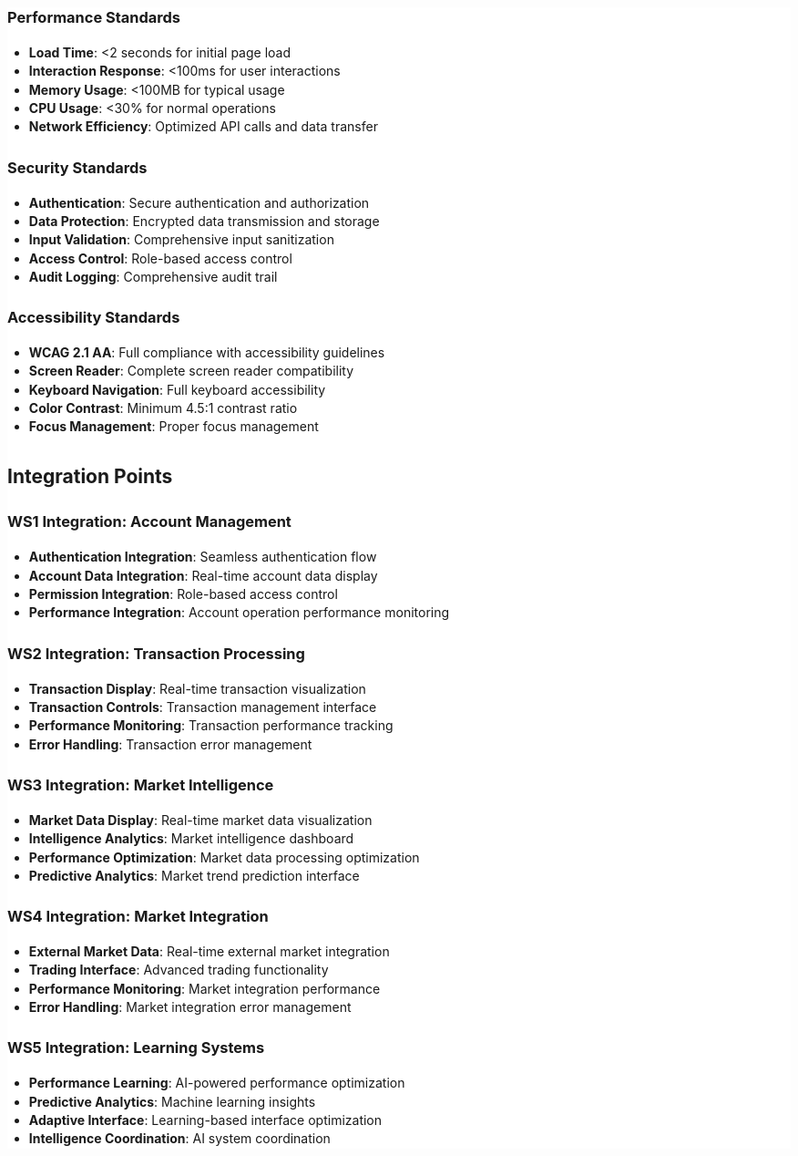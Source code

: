 ### Performance Standards
- **Load Time**: <2 seconds for initial page load
- **Interaction Response**: <100ms for user interactions
- **Memory Usage**: <100MB for typical usage
- **CPU Usage**: <30% for normal operations
- **Network Efficiency**: Optimized API calls and data transfer

### Security Standards
- **Authentication**: Secure authentication and authorization
- **Data Protection**: Encrypted data transmission and storage
- **Input Validation**: Comprehensive input sanitization
- **Access Control**: Role-based access control
- **Audit Logging**: Comprehensive audit trail

### Accessibility Standards
- **WCAG 2.1 AA**: Full compliance with accessibility guidelines
- **Screen Reader**: Complete screen reader compatibility
- **Keyboard Navigation**: Full keyboard accessibility
- **Color Contrast**: Minimum 4.5:1 contrast ratio
- **Focus Management**: Proper focus management

## Integration Points

### WS1 Integration: Account Management
- **Authentication Integration**: Seamless authentication flow
- **Account Data Integration**: Real-time account data display
- **Permission Integration**: Role-based access control
- **Performance Integration**: Account operation performance monitoring

### WS2 Integration: Transaction Processing
- **Transaction Display**: Real-time transaction visualization
- **Transaction Controls**: Transaction management interface
- **Performance Monitoring**: Transaction performance tracking
- **Error Handling**: Transaction error management

### WS3 Integration: Market Intelligence
- **Market Data Display**: Real-time market data visualization
- **Intelligence Analytics**: Market intelligence dashboard
- **Performance Optimization**: Market data processing optimization
- **Predictive Analytics**: Market trend prediction interface

### WS4 Integration: Market Integration
- **External Market Data**: Real-time external market integration
- **Trading Interface**: Advanced trading functionality
- **Performance Monitoring**: Market integration performance
- **Error Handling**: Market integration error management

### WS5 Integration: Learning Systems
- **Performance Learning**: AI-powered performance optimization
- **Predictive Analytics**: Machine learning insights
- **Adaptive Interface**: Learning-based interface optimization
- **Intelligence Coordination**: AI system coordination
